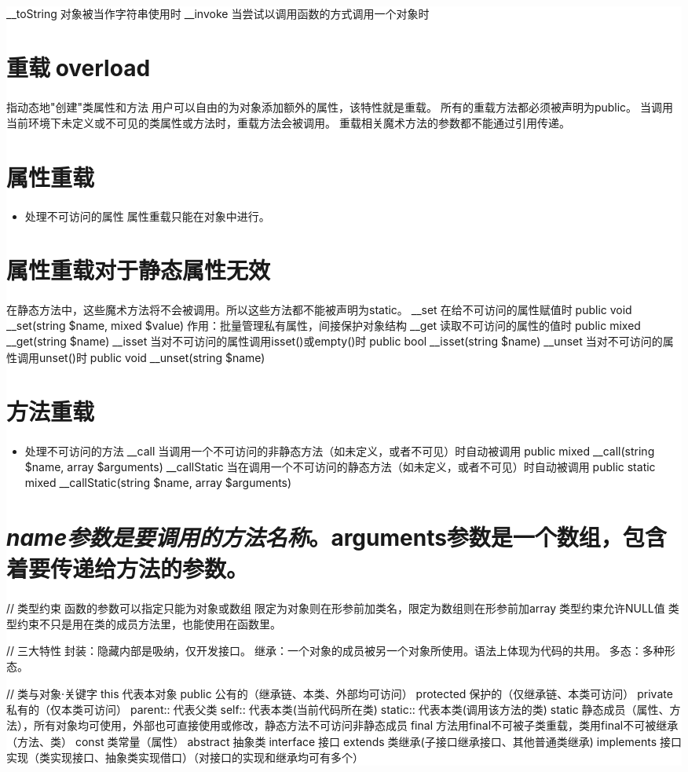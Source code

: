 __toString        对象被当作字符串使用时
__invoke        当尝试以调用函数的方式调用一个对象时

# 重载 overload
指动态地"创建"类属性和方法
用户可以自由的为对象添加额外的属性，该特性就是重载。
所有的重载方法都必须被声明为public。
当调用当前环境下未定义或不可见的类属性或方法时，重载方法会被调用。
重载相关魔术方法的参数都不能通过引用传递。
# 属性重载
- 处理不可访问的属性
属性重载只能在对象中进行。
# 属性重载对于静态属性无效
在静态方法中，这些魔术方法将不会被调用。所以这些方法都不能被声明为static。
__set        在给不可访问的属性赋值时
    public void __set(string $name, mixed $value)
    作用：批量管理私有属性，间接保护对象结构
__get        读取不可访问的属性的值时
    public mixed __get(string $name)
__isset        当对不可访问的属性调用isset()或empty()时
    public bool __isset(string $name)
__unset        当对不可访问的属性调用unset()时
    public void __unset(string $name)
# 方法重载
- 处理不可访问的方法
__call            当调用一个不可访问的非静态方法（如未定义，或者不可见）时自动被调用
        public mixed __call(string $name, array $arguments)
__callStatic    当在调用一个不可访问的静态方法（如未定义，或者不可见）时自动被调用
        public static mixed __callStatic(string $name, array $arguments)
# $name参数是要调用的方法名称。$arguments参数是一个数组，包含着要传递给方法的参数。

// 类型约束
函数的参数可以指定只能为对象或数组
限定为对象则在形参前加类名，限定为数组则在形参前加array
类型约束允许NULL值
类型约束不只是用在类的成员方法里，也能使用在函数里。 

// 三大特性
封装：隐藏内部是吸纳，仅开发接口。
继承：一个对象的成员被另一个对象所使用。语法上体现为代码的共用。
多态：多种形态。

// 类与对象·关键字
this        代表本对象
public        公有的（继承链、本类、外部均可访问）
protected    保护的（仅继承链、本类可访问）
private        私有的（仅本类可访问）
parent::    代表父类
self::        代表本类(当前代码所在类)
static::    代表本类(调用该方法的类)
static        静态成员（属性、方法），所有对象均可使用，外部也可直接使用或修改，静态方法不可访问非静态成员
final        方法用final不可被子类重载，类用final不可被继承（方法、类）
const        类常量（属性）
abstract    抽象类
interface    接口
extends        类继承(子接口继承接口、其他普通类继承)
implements    接口实现（类实现接口、抽象类实现借口）（对接口的实现和继承均可有多个）